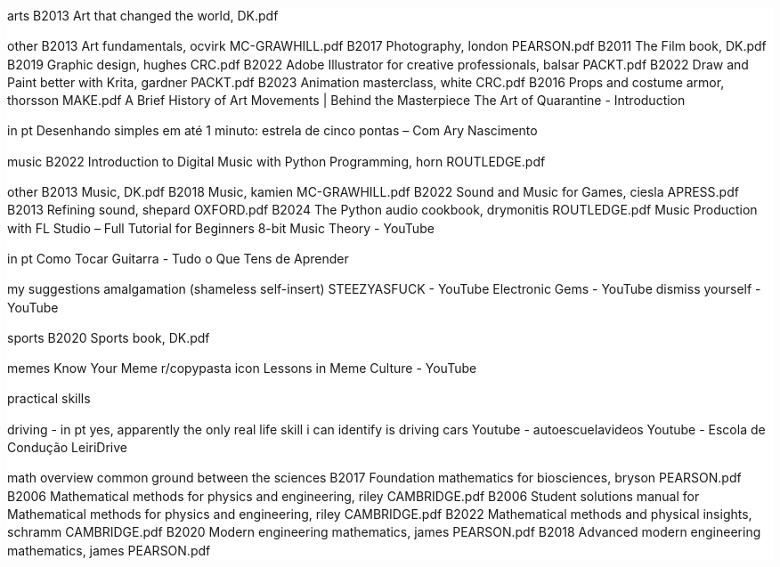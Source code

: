 arts
B2013 Art that changed the world, DK.pdf

other
B2013 Art fundamentals, ocvirk MC-GRAWHILL.pdf
B2017 Photography, london PEARSON.pdf
B2011 The Film book, DK.pdf
B2019 Graphic design, hughes CRC.pdf
B2022 Adobe Illustrator for creative professionals, balsar PACKT.pdf
B2022 Draw and Paint better with Krita, gardner PACKT.pdf
B2023 Animation masterclass, white CRC.pdf
B2016 Props and costume armor, thorsson MAKE.pdf
A Brief History of Art Movements | Behind the Masterpiece
The Art of Quarantine -  Introduction

in pt
Desenhando simples em até 1 minuto: estrela de cinco pontas – Com Ary Nascimento

music
B2022 Introduction to Digital Music with Python Programming, horn ROUTLEDGE.pdf

other
B2013 Music, DK.pdf
B2018 Music, kamien MC-GRAWHILL.pdf
B2022 Sound and Music for Games, ciesla APRESS.pdf
B2013 Refining sound, shepard OXFORD.pdf
B2024 The Python audio cookbook, drymonitis ROUTLEDGE.pdf
Music Production with FL Studio – Full Tutorial for Beginners
8-bit Music Theory - YouTube

in pt
Como Tocar Guitarra - Tudo o Que Tens de Aprender

my suggestions
amalgamation (shameless self-insert)
STEEZYASFUCK - YouTube
Electronic Gems - YouTube
dismiss yourself - YouTube

sports
B2020 Sports book, DK.pdf

memes
Know Your Meme
r/copypasta icon
Lessons in Meme Culture - YouTube

practical skills

driving - in pt
yes, apparently the only real life skill i can identify is driving cars
Youtube - autoescuelavideos
Youtube - Escola de Condução LeiriDrive

math
overview
common ground between the sciences
B2017 Foundation mathematics for biosciences, bryson PEARSON.pdf
B2006 Mathematical methods for physics and engineering, riley CAMBRIDGE.pdf
B2006 Student solutions manual for Mathematical methods for physics and engineering, riley CAMBRIDGE.pdf
B2022 Mathematical methods and physical insights, schramm CAMBRIDGE.pdf
B2020 Modern engineering mathematics, james PEARSON.pdf
B2018 Advanced modern engineering mathematics, james PEARSON.pdf

